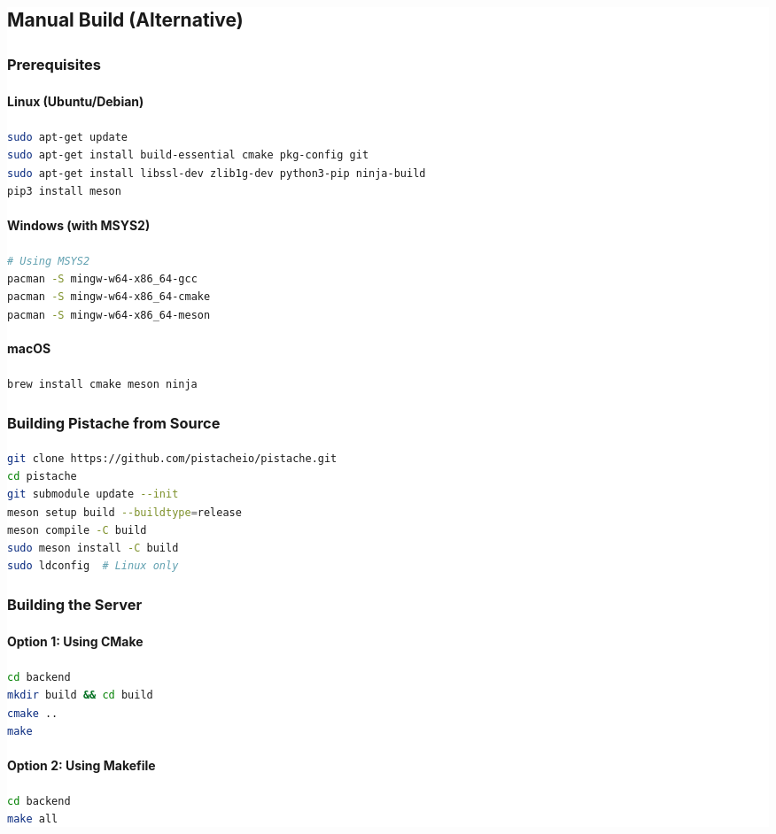 ## Manual Build (Alternative)

### Prerequisites

#### Linux (Ubuntu/Debian)
```bash
sudo apt-get update
sudo apt-get install build-essential cmake pkg-config git
sudo apt-get install libssl-dev zlib1g-dev python3-pip ninja-build
pip3 install meson
```

#### Windows (with MSYS2)
```bash
# Using MSYS2
pacman -S mingw-w64-x86_64-gcc
pacman -S mingw-w64-x86_64-cmake
pacman -S mingw-w64-x86_64-meson
```

#### macOS
```bash
brew install cmake meson ninja
```

### Building Pistache from Source
```bash
git clone https://github.com/pistacheio/pistache.git
cd pistache
git submodule update --init
meson setup build --buildtype=release
meson compile -C build
sudo meson install -C build
sudo ldconfig  # Linux only
```

### Building the Server

#### Option 1: Using CMake
```bash
cd backend
mkdir build && cd build
cmake ..
make
```

#### Option 2: Using Makefile
```bash
cd backend
make all
```
